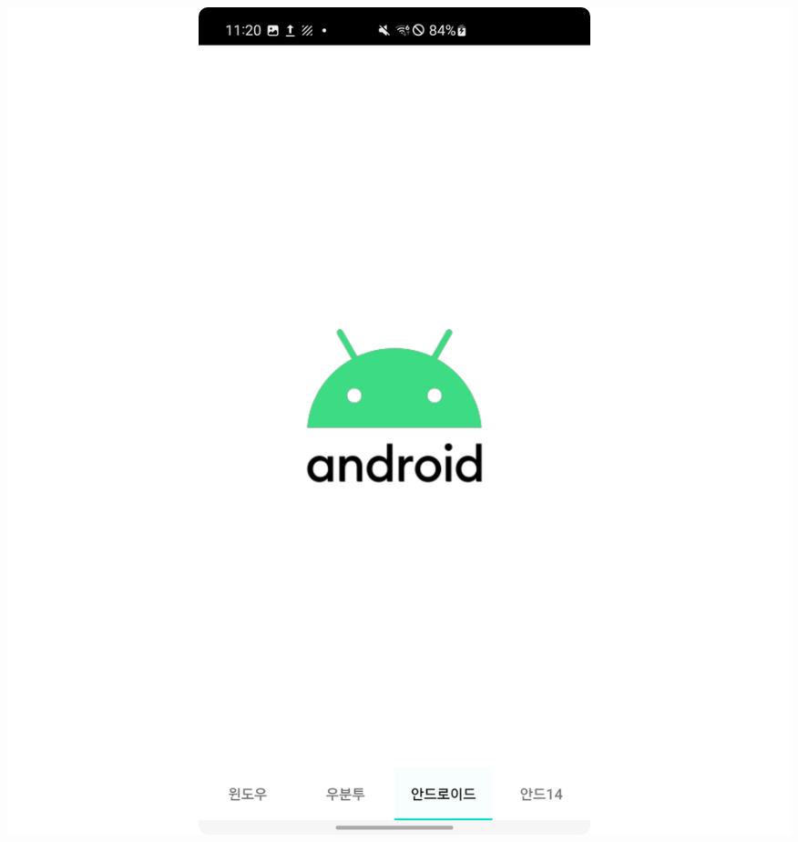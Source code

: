 <div style="display: flex; justify-content: center; align-items: center;">
  <img src="./images/19.png" style="border-radius: 10px; margin-right: 10px;" width="50%" height="50%">
